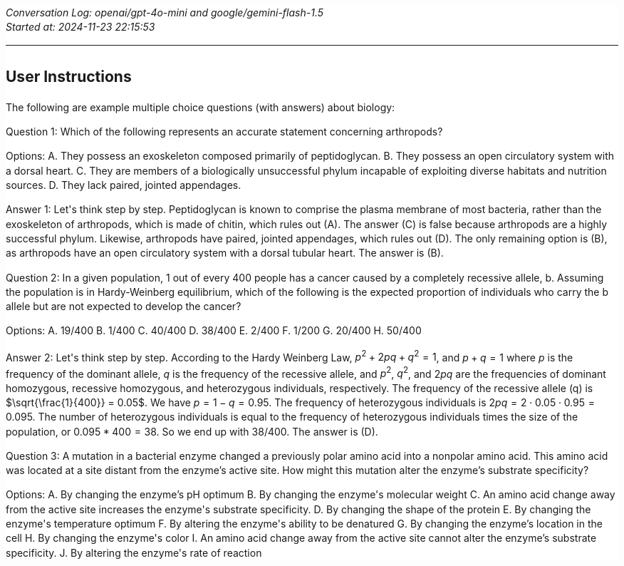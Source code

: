 _Conversation Log: openai/gpt-4o-mini and google/gemini-flash-1.5_\
_Started at: 2024-11-23 22:15:53_

---

[//]: # (2024-11-23 22:15:53)
## User Instructions


[//]: # (2024-11-23 22:15:53)
The following are example multiple choice questions (with answers) about biology:

Question 1: Which of the following represents an accurate statement concerning arthropods?

Options: 
A. They possess an exoskeleton composed primarily of peptidoglycan.
B. They possess an open circulatory system with a dorsal heart.
C. They are members of a biologically unsuccessful phylum incapable of exploiting diverse habitats and nutrition sources.
D. They lack paired, jointed appendages.

Answer 1: Let's think step by step. Peptidoglycan is known to comprise the plasma membrane of most bacteria, rather than the exoskeleton of arthropods, which is made of chitin, which rules out (A). The answer (C) is false because arthropods are a highly successful phylum. Likewise, arthropods have paired, jointed appendages, which rules out (D). The only remaining option is (B), as arthropods have an open circulatory system with a dorsal tubular heart. The answer is (B).

Question 2: In a given population, 1 out of every 400 people has a cancer caused by a completely recessive allele, b. Assuming the population is in Hardy-Weinberg equilibrium, which of the following is the expected proportion of individuals who carry the b allele but are not expected to develop the cancer?

Options: 
A. 19/400
B. 1/400
C. 40/400
D. 38/400
E. 2/400
F. 1/200
G. 20/400
H. 50/400

Answer 2: Let's think step by step. According to the Hardy Weinberg Law, $p^2 + 2 p q + q^2 = 1$, and $p + q = 1$ where $p$ is the frequency of the dominant allele, $q$ is the frequency of the recessive allele, and $p^2$, $q^2$, and $2pq$ are the frequencies of dominant homozygous, recessive homozygous, and heterozygous individuals, respectively. ​The frequency of the recessive allele (q) is $\sqrt{\frac{1}{400}} = 0.05$. We have $p = 1 - q = 0.95$. The frequency of heterozygous individuals is $2pq = 2 \cdot 0.05 \cdot 0.95 = 0.095$. The number of heterozygous individuals is equal to the frequency of heterozygous individuals times the size of the population, or $0.095 * 400 = 38$. So we end up with 38/400. The answer is (D).

Question 3: A mutation in a bacterial enzyme changed a previously polar amino acid into a nonpolar amino acid. This amino acid was located at a site distant from the enzyme’s active site. How might this mutation alter the enzyme’s substrate specificity?

Options: 
A. By changing the enzyme’s pH optimum
B. By changing the enzyme's molecular weight
C. An amino acid change away from the active site increases the enzyme's substrate specificity.
D. By changing the shape of the protein
E. By changing the enzyme's temperature optimum
F. By altering the enzyme's ability to be denatured
G. By changing the enzyme’s location in the cell
H. By changing the enzyme's color
I. An amino acid change away from the active site cannot alter the enzyme’s substrate specificity.
J. By altering the enzyme's rate of reaction


[//]: # (2024-11-23 22:16:04)
[//]: # (2024-11-23 22:16:04)
[//]: # (2024-11-23 22:16:04)
[//]: # (2024-11-23 22:16:08)
[//]: # (2024-11-23 22:16:08)
[//]: # (2024-11-23 22:16:08)
[//]: # (2024-11-23 22:16:16)
[//]: # (2024-11-23 22:16:16)
[//]: # (2024-11-23 22:16:16)
[//]: # (2024-11-23 22:16:22)
[//]: # (2024-11-23 22:16:22)
[//]: # (2024-11-23 22:16:22)
[//]: # (2024-11-23 22:16:28)
[//]: # (2024-11-23 22:16:28)
[//]: # (2024-11-23 22:16:28)
[//]: # (2024-11-23 22:16:31)
[//]: # (2024-11-23 22:16:31)
[//]: # (2024-11-23 22:16:31)
[//]: # (2024-11-23 22:16:31)
[//]: # (2024-11-23 22:16:31)
[//]: # (2024-11-23 22:16:31)
[//]: # (2024-11-23 22:16:37)
[//]: # (2024-11-23 22:16:37)
[//]: # (2024-11-23 22:16:37)
[//]: # (2024-11-23 22:16:41)
[//]: # (2024-11-23 22:16:41)
[//]: # (2024-11-23 22:16:41)
[//]: # (2024-11-23 22:16:50)
[//]: # (2024-11-23 22:16:50)
[//]: # (2024-11-23 22:16:50)
[//]: # (2024-11-23 22:16:54)
[//]: # (2024-11-23 22:16:54)
[//]: # (2024-11-23 22:16:54)